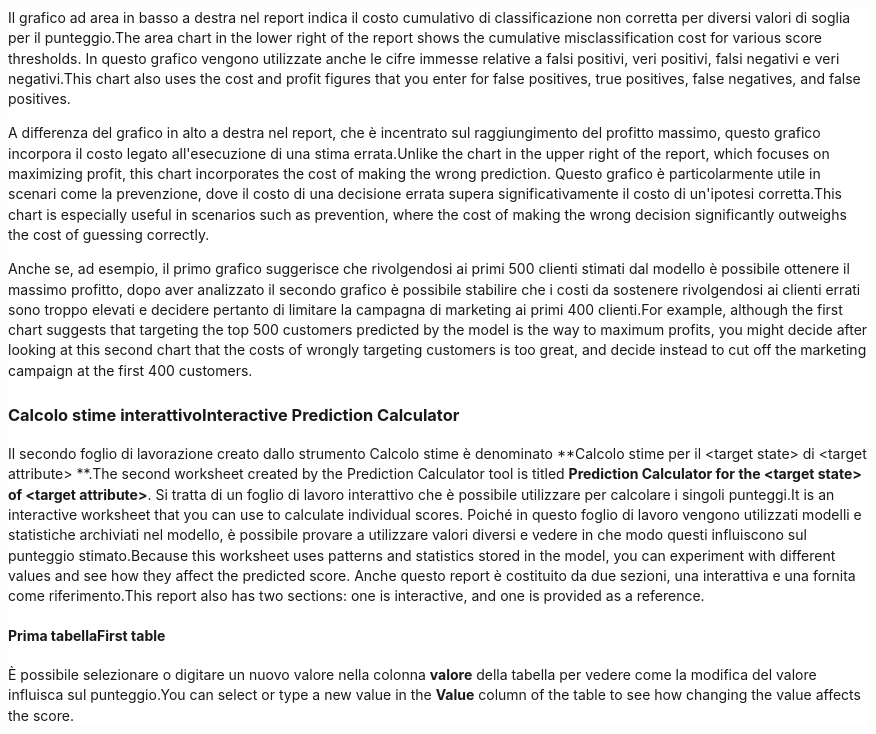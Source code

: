  <span data-ttu-id="08769-193">Il grafico ad area in basso a destra nel report indica il costo cumulativo di classificazione non corretta per diversi valori di soglia per il punteggio.</span><span class="sxs-lookup"><span data-stu-id="08769-193">The area chart in the lower right of the report shows the cumulative misclassification cost for various score thresholds.</span></span> <span data-ttu-id="08769-194">In questo grafico vengono utilizzate anche le cifre immesse relative a falsi positivi, veri positivi, falsi negativi e veri negativi.</span><span class="sxs-lookup"><span data-stu-id="08769-194">This chart also uses the cost and profit figures that you enter for false positives, true positives, false negatives, and false positives.</span></span>  
  
 <span data-ttu-id="08769-195">A differenza del grafico in alto a destra nel report, che è incentrato sul raggiungimento del profitto massimo, questo grafico incorpora il costo legato all'esecuzione di una stima errata.</span><span class="sxs-lookup"><span data-stu-id="08769-195">Unlike the chart in the upper right of the report, which focuses on maximizing profit, this chart incorporates the cost of making the wrong prediction.</span></span> <span data-ttu-id="08769-196">Questo grafico è particolarmente utile in scenari come la prevenzione, dove il costo di una decisione errata supera significativamente il costo di un'ipotesi corretta.</span><span class="sxs-lookup"><span data-stu-id="08769-196">This chart is especially useful in scenarios such as prevention, where the cost of making the wrong decision significantly outweighs the cost of guessing correctly.</span></span>  
  
 <span data-ttu-id="08769-197">Anche se, ad esempio, il primo grafico suggerisce che rivolgendosi ai primi 500 clienti stimati dal modello è possibile ottenere il massimo profitto, dopo aver analizzato il secondo grafico è possibile stabilire che i costi da sostenere rivolgendosi ai clienti errati sono troppo elevati e decidere pertanto di limitare la campagna di marketing ai primi 400 clienti.</span><span class="sxs-lookup"><span data-stu-id="08769-197">For example, although the first chart suggests that targeting the top 500 customers predicted by the model is the way to maximum profits, you might decide after looking at this second chart that the costs of wrongly targeting customers is too great, and decide instead to cut off the marketing campaign at the first 400 customers.</span></span>  
  
### <a name="interactive-prediction-calculator"></a><span data-ttu-id="08769-198">Calcolo stime interattivo</span><span class="sxs-lookup"><span data-stu-id="08769-198">Interactive Prediction Calculator</span></span>  
 <span data-ttu-id="08769-199">Il secondo foglio di lavorazione creato dallo strumento Calcolo stime è denominato \*\*Calcolo stime per il \<target state> di \<target attribute> \*\*.</span><span class="sxs-lookup"><span data-stu-id="08769-199">The second worksheet created by the Prediction Calculator tool is titled **Prediction Calculator for the \<target state> of \<target attribute>**.</span></span> <span data-ttu-id="08769-200">Si tratta di un foglio di lavoro interattivo che è possibile utilizzare per calcolare i singoli punteggi.</span><span class="sxs-lookup"><span data-stu-id="08769-200">It is an interactive worksheet that you can use to calculate individual scores.</span></span> <span data-ttu-id="08769-201">Poiché in questo foglio di lavoro vengono utilizzati modelli e statistiche archiviati nel modello, è possibile provare a utilizzare valori diversi e vedere in che modo questi influiscono sul punteggio stimato.</span><span class="sxs-lookup"><span data-stu-id="08769-201">Because this worksheet uses patterns and statistics stored in the model, you can experiment with different values and see how they affect the predicted score.</span></span> <span data-ttu-id="08769-202">Anche questo report è costituito da due sezioni, una interattiva e una fornita come riferimento.</span><span class="sxs-lookup"><span data-stu-id="08769-202">This report also has two sections: one is interactive, and one is provided as a reference.</span></span>  
  
#### <a name="first-table"></a><span data-ttu-id="08769-203">Prima tabella</span><span class="sxs-lookup"><span data-stu-id="08769-203">First table</span></span>  
 <span data-ttu-id="08769-204">È possibile selezionare o digitare un nuovo valore nella colonna **valore** della tabella per vedere come la modifica del valore influisca sul punteggio.</span><span class="sxs-lookup"><span data-stu-id="08769-204">You can select or type a new value in the **Value** column of the table to see how changing the value affects the score.</span></span>  
  